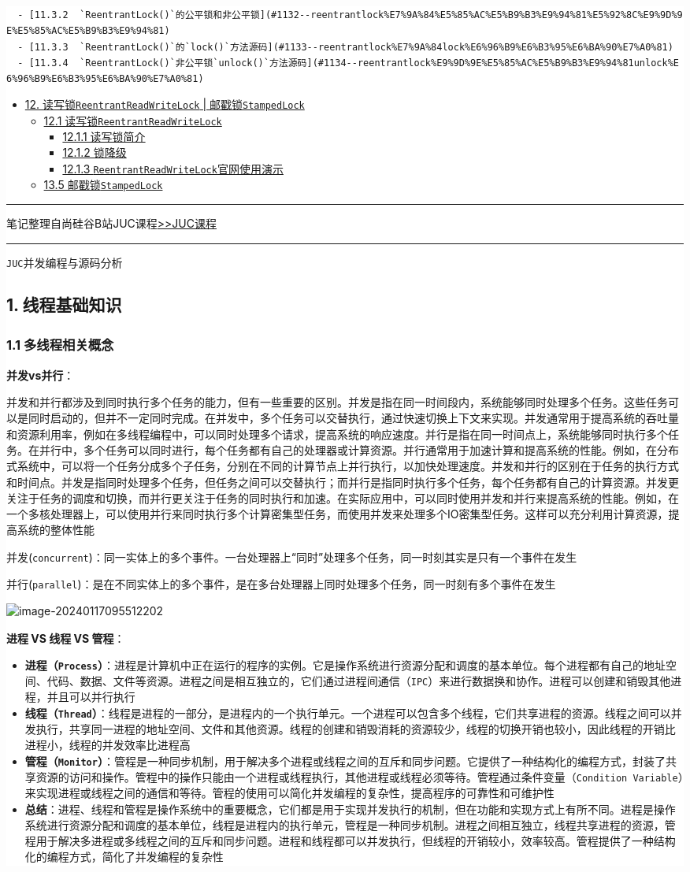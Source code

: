       - [11.3.2  `ReentrantLock()`的公平锁和非公平锁](#1132--reentrantlock%E7%9A%84%E5%85%AC%E5%B9%B3%E9%94%81%E5%92%8C%E9%9D%9E%E5%85%AC%E5%B9%B3%E9%94%81)
      - [11.3.3  `ReentrantLock()`的`lock()`方法源码](#1133--reentrantlock%E7%9A%84lock%E6%96%B9%E6%B3%95%E6%BA%90%E7%A0%81)
      - [11.3.4  `ReentrantLock()`非公平锁`unlock()`方法源码](#1134--reentrantlock%E9%9D%9E%E5%85%AC%E5%B9%B3%E9%94%81unlock%E6%96%B9%E6%B3%95%E6%BA%90%E7%A0%81)
- [12. 读写锁`ReentrantReadWriteLock` | 邮戳锁`StampedLock`](#12-%E8%AF%BB%E5%86%99%E9%94%81reentrantreadwritelock--%E9%82%AE%E6%88%B3%E9%94%81stampedlock)
  - [12.1 读写锁`ReentrantReadWriteLock`](#121-%E8%AF%BB%E5%86%99%E9%94%81reentrantreadwritelock)
      - [12.1.1 读写锁简介](#1211-%E8%AF%BB%E5%86%99%E9%94%81%E7%AE%80%E4%BB%8B)
      - [12.1.2  锁降级](#1212--%E9%94%81%E9%99%8D%E7%BA%A7)
      - [12.1.3 `ReentrantReadWriteLock`官网使用演示](#1213-reentrantreadwritelock%E5%AE%98%E7%BD%91%E4%BD%BF%E7%94%A8%E6%BC%94%E7%A4%BA)
  - [13.5  邮戳锁`StampedLock`](#135--%E9%82%AE%E6%88%B3%E9%94%81stampedlock)



---

笔记整理自尚硅谷B站JUC课程[>>JUC课程](https://www.bilibili.com/video/BV1ar4y1x727)

---

`JUC`并发编程与源码分析

##  1. 线程基础知识

###  1.1 多线程相关概念

**并发vs并行**：

并发和并行都涉及到同时执行多个任务的能力，但有一些重要的区别。并发是指在同一时间段内，系统能够同时处理多个任务。这些任务可以是同时启动的，但并不一定同时完成。在并发中，多个任务可以交替执行，通过快速切换上下文来实现。并发通常用于提高系统的吞吐量和资源利用率，例如在多线程编程中，可以同时处理多个请求，提高系统的响应速度。并行是指在同一时间点上，系统能够同时执行多个任务。在并行中，多个任务可以同时进行，每个任务都有自己的处理器或计算资源。并行通常用于加速计算和提高系统的性能。例如，在分布式系统中，可以将一个任务分成多个子任务，分别在不同的计算节点上并行执行，以加快处理速度。并发和并行的区别在于任务的执行方式和时间点。并发是指同时处理多个任务，但任务之间可以交替执行；而并行是指同时执行多个任务，每个任务都有自己的计算资源。并发更关注于任务的调度和切换，而并行更关注于任务的同时执行和加速。在实际应用中，可以同时使用并发和并行来提高系统的性能。例如，在一个多核处理器上，可以使用并行来同时执行多个计算密集型任务，而使用并发来处理多个IO密集型任务。这样可以充分利用计算资源，提高系统的整体性能

并发(`concurrent`)：同一实体上的多个事件。一台处理器上“同时”处理多个任务，同一时刻其实是只有一个事件在发生

并行(`parallel`)：是在不同实体上的多个事件，是在多台处理器上同时处理多个任务，同一时刻有多个事件在发生



![image-20240117095512202](https://cdn.jsdelivr.net/gh/Li-ShiLin/images/juc/202403142338431.png)

**进程 VS 线程 VS 管程**：

- **进程（`Process`）**：进程是计算机中正在运行的程序的实例。它是操作系统进行资源分配和调度的基本单位。每个进程都有自己的地址空间、代码、数据、文件等资源。进程之间是相互独立的，它们通过进程间通信（`IPC`）来进行数据换和协作。进程可以创建和销毁其他进程，并且可以并行执行
- **线程（`Thread`）**：线程是进程的一部分，是进程内的一个执行单元。一个进程可以包含多个线程，它们共享进程的资源。线程之间可以并发执行，共享同一进程的地址空间、文件和其他资源。线程的创建和销毁消耗的资源较少，线程的切换开销也较小，因此线程的开销比进程小，线程的并发效率比进程高
- **管程（`Monitor`）**：管程是一种同步机制，用于解决多个进程或线程之间的互斥和同步问题。它提供了一种结构化的编程方式，封装了共享资源的访问和操作。管程中的操作只能由一个进程或线程执行，其他进程或线程必须等待。管程通过条件变量（`Condition Variable`）来实现进程或线程之间的通信和等待。管程的使用可以简化并发编程的复杂性，提高程序的可靠性和可维护性
- **总结**：进程、线程和管程是操作系统中的重要概念，它们都是用于实现并发执行的机制，但在功能和实现方式上有所不同。进程是操作系统进行资源分配和调度的基本单位，线程是进程内的执行单元，管程是一种同步机制。进程之间相互独立，线程共享进程的资源，管程用于解决多进程或多线程之间的互斥和同步问题。进程和线程都可以并发执行，但线程的开销较小，效率较高。管程提供了一种结构化的编程方式，简化了并发编程的复杂性
